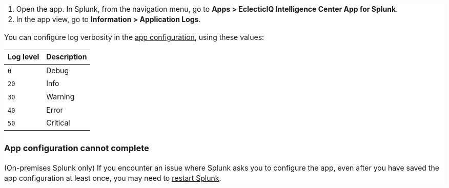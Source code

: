 1.  Open the app. In Splunk, from the navigation menu, go to **Apps > EclecticIQ Intelligence Center App for Splunk**.
1.  In the app view, go to **Information > Application Logs**.

You can configure log verbosity in the
[app configuration](#configure-app),
using these values:

| Log level | Description |
| - | - |
| `0` | Debug |
| `20` | Info |
| `30` | Warning |
| `40` | Error |
| `50` | Critical |

### App configuration cannot complete

(On-premises Splunk only)
If you encounter an issue
where Splunk asks you to configure the app,
even after you have saved the app configuration at least once,
you may need to
[restart Splunk](https://docs.splunk.com/Documentation/Splunk/9.1.1/Admin/StartSplunk).
